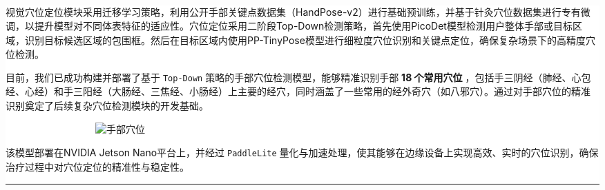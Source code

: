 视觉穴位定位模块采用迁移学习策略，利用公开手部关键点数据集（HandPose-v2）进行基础预训练，并基于针灸穴位数据集进行专有微调，以提升模型对不同体表特征的适应性。穴位定位采用二阶段Top-Down检测策略，首先使用PicoDet模型检测用户整体手部或目标区域，识别目标候选区域的包围框。然后在目标区域内使用PP-TinyPose模型进行细粒度穴位识别和关键点定位，确保复杂场景下的高精度穴位检测。


目前，我们已成功构建并部署了基于 `Top-Down` 策略的手部穴位检测模型，能够精准识别手部 **18 个常用穴位** ，包括手三阴经（肺经、心包经、心经）和手三阳经（大肠经、三焦经、小肠经）上主要的经穴，同时涵盖了一些常用的经外奇穴（如八邪穴）。通过对手部穴位的精准识别奠定了后续复杂穴位检测模块的开发基础。 

<img src="https://cccc-ai-2024.bj.bcebos.com/%E4%BB%8B%E7%BB%8D%E6%96%87%E6%A1%A3/10-%E6%89%8B%E9%83%A8%E7%A9%B4%E4%BD%8D.png" alt="手部穴位"  width="600" style="display: block; margin-left: auto; margin-right: auto;">

该模型部署在NVIDIA Jetson Nano平台上，并经过 `PaddleLite` 量化与加速处理，使其能够在边缘设备上实现高效、实时的穴位识别，确保治疗过程中对穴位定位的精准性与稳定性。

--- 


```python

```
